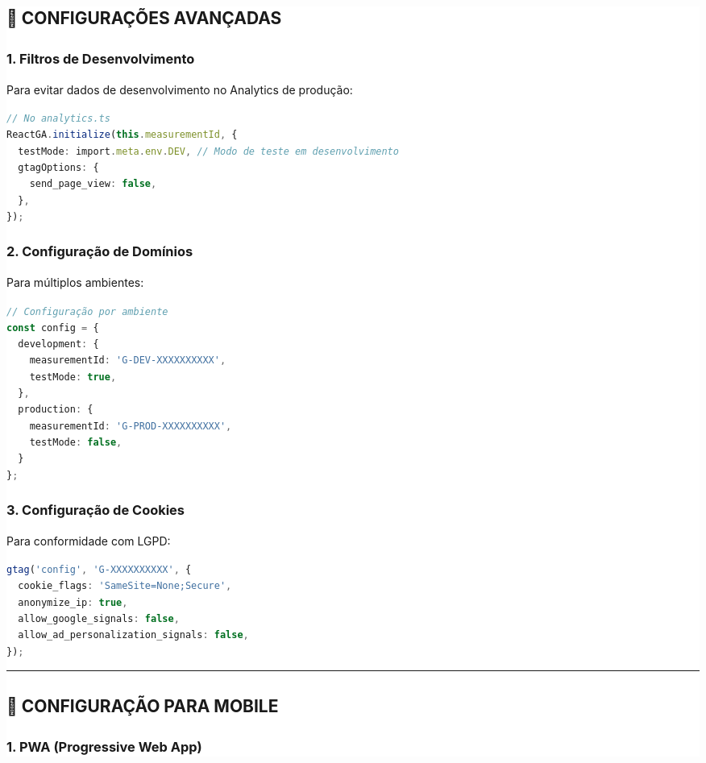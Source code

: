 
## 🔧 **CONFIGURAÇÕES AVANÇADAS**

### **1. Filtros de Desenvolvimento**

Para evitar dados de desenvolvimento no Analytics de produção:

```typescript
// No analytics.ts
ReactGA.initialize(this.measurementId, {
  testMode: import.meta.env.DEV, // Modo de teste em desenvolvimento
  gtagOptions: {
    send_page_view: false,
  },
});
```

### **2. Configuração de Domínios**

Para múltiplos ambientes:

```typescript
// Configuração por ambiente
const config = {
  development: {
    measurementId: 'G-DEV-XXXXXXXXXX',
    testMode: true,
  },
  production: {
    measurementId: 'G-PROD-XXXXXXXXXX',
    testMode: false,
  }
};
```

### **3. Configuração de Cookies**

Para conformidade com LGPD:

```typescript
gtag('config', 'G-XXXXXXXXXX', {
  cookie_flags: 'SameSite=None;Secure',
  anonymize_ip: true,
  allow_google_signals: false,
  allow_ad_personalization_signals: false,
});
```

---

## 📱 **CONFIGURAÇÃO PARA MOBILE**

### **1. PWA (Progressive Web App)**
